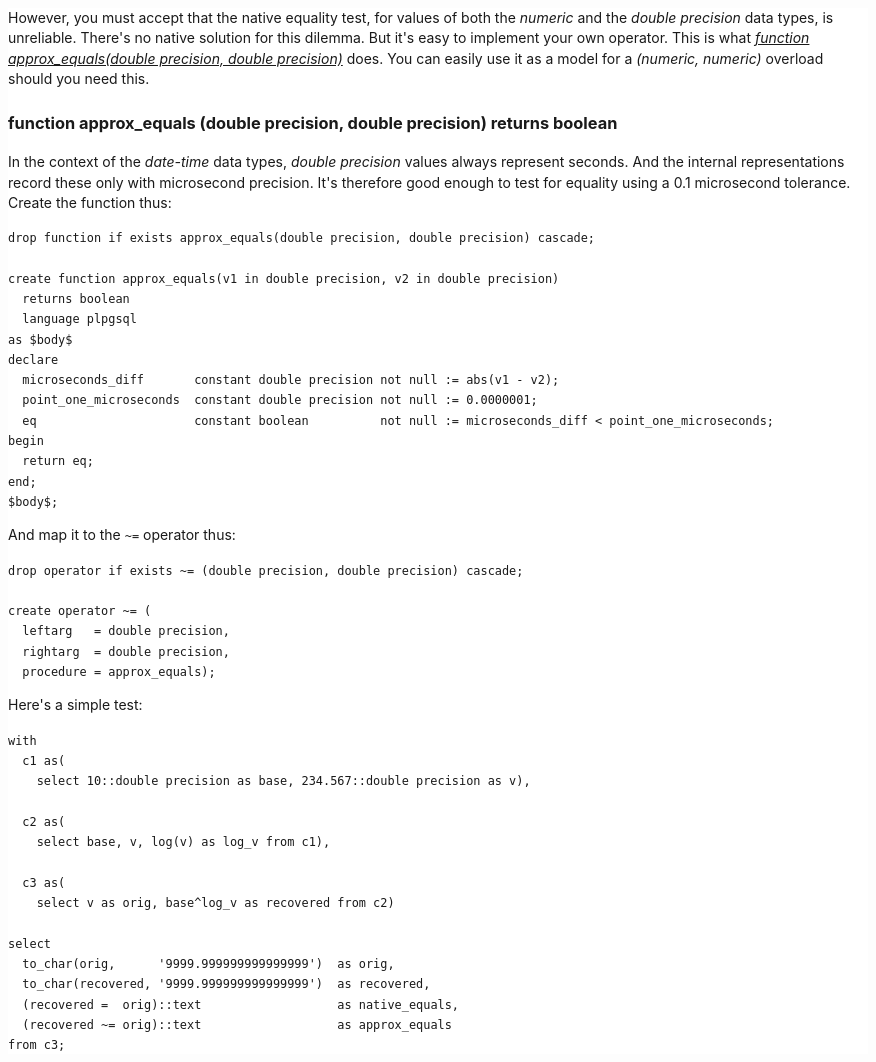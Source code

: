 However, you must accept that the native equality test, for values of both the _numeric_ and the _double precision_ data types, is unreliable. There's no native solution for this dilemma. But it's easy to implement your own operator. This is what _[function approx_equals(double precision, double precision)](#function-approx-equals-double-precision-double-precision-returns-boolean)_ does. You can easily use it as a model for a _(numeric, numeric)_ overload should you need this.

### function approx_equals (double precision, double precision) returns boolean

In the context of the _date-time_ data types, _double precision_ values always represent seconds. And the internal representations record these only with microsecond precision. It's therefore good enough to test for equality using a 0.1 microsecond tolerance. Create the function thus:

```plpgsql
drop function if exists approx_equals(double precision, double precision) cascade;

create function approx_equals(v1 in double precision, v2 in double precision) 
  returns boolean
  language plpgsql
as $body$
declare
  microseconds_diff       constant double precision not null := abs(v1 - v2);
  point_one_microseconds  constant double precision not null := 0.0000001;
  eq                      constant boolean          not null := microseconds_diff < point_one_microseconds;
begin
  return eq;
end;
$body$;
```
And map it to the `~=` operator thus:

```plpgsql
drop operator if exists ~= (double precision, double precision) cascade;

create operator ~= (
  leftarg   = double precision,
  rightarg  = double precision,
  procedure = approx_equals);
```

Here's a simple test:

```plpgsql
with
  c1 as(
    select 10::double precision as base, 234.567::double precision as v),

  c2 as(
    select base, v, log(v) as log_v from c1),

  c3 as(
    select v as orig, base^log_v as recovered from c2)

select
  to_char(orig,      '9999.999999999999999')  as orig,
  to_char(recovered, '9999.999999999999999')  as recovered,
  (recovered =  orig)::text                   as native_equals,
  (recovered ~= orig)::text                   as approx_equals
from c3;
```
